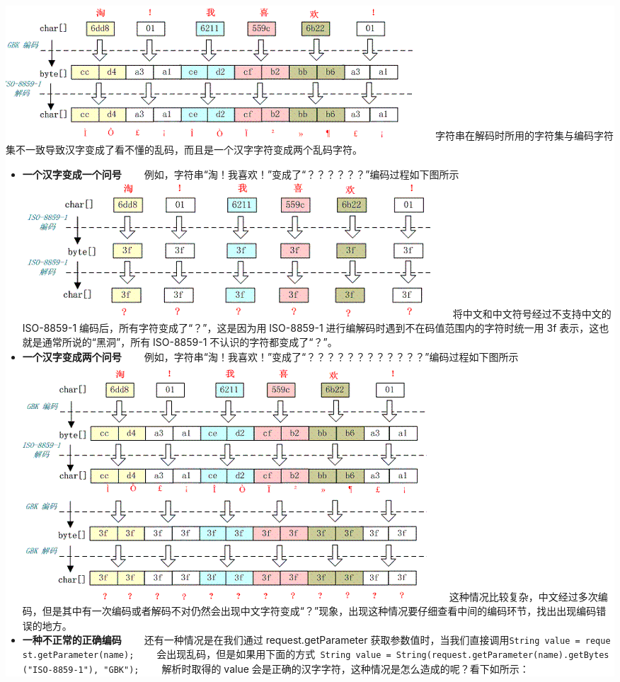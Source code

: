 !["1"](/images/java-1-3.png)
　　字符串在解码时所用的字符集与编码字符集不一致导致汉字变成了看不懂的乱码，而且是一个汉字字符变成两个乱码字符。
+ **一个汉字变成一个问号**
　　例如，字符串“淘！我喜欢！”变成了“？？？？？？”编码过程如下图所示
!["2"](/images/java-1-4.png)
　　将中文和中文符号经过不支持中文的 ISO-8859-1 编码后，所有字符变成了“？”，这是因为用 ISO-8859-1 进行编解码时遇到不在码值范围内的字符时统一用 3f 表示，这也就是通常所说的“黑洞”，所有 ISO-8859-1 不认识的字符都变成了“？”。
+ **一个汉字变成两个问号**
　　例如，字符串“淘！我喜欢！”变成了“？？？？？？？？？？？？”编码过程如下图所示
!["3"](/images/java-1-5.png)
　　这种情况比较复杂，中文经过多次编码，但是其中有一次编码或者解码不对仍然会出现中文字符变成“？”现象，出现这种情况要仔细查看中间的编码环节，找出出现编码错误的地方。
+ **一种不正常的正确编码**
　　还有一种情况是在我们通过 request.getParameter 获取参数值时，当我们直接调用```String value = request.getParameter(name);```
　　会出现乱码，但是如果用下面的方式``` String value = String(request.getParameter(name).getBytes("ISO-8859-1"), "GBK");``` 
　　解析时取得的 value 会是正确的汉字字符，这种情况是怎么造成的呢？看下如所示：